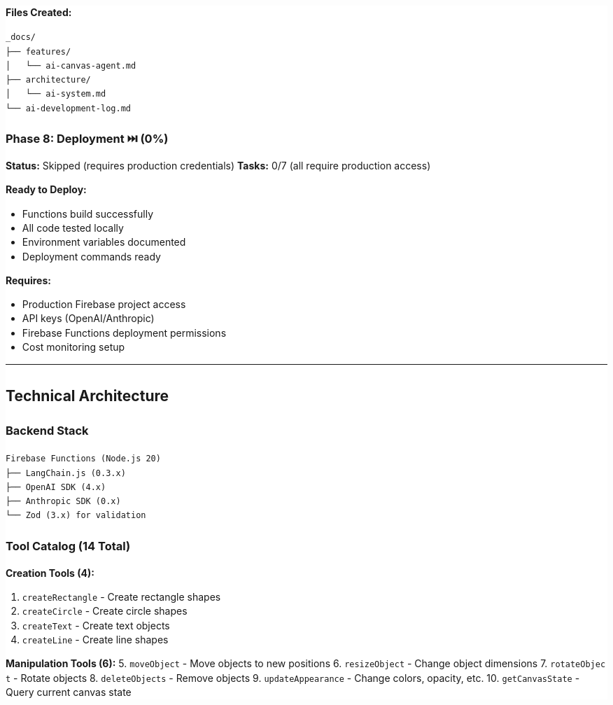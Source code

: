 **Files Created:**
```
_docs/
├── features/
│   └── ai-canvas-agent.md
├── architecture/
│   └── ai-system.md
└── ai-development-log.md
```

### Phase 8: Deployment ⏭️ (0%)
**Status:** Skipped (requires production credentials)
**Tasks:** 0/7 (all require production access)

**Ready to Deploy:**
- Functions build successfully
- All code tested locally
- Environment variables documented
- Deployment commands ready

**Requires:**
- Production Firebase project access
- API keys (OpenAI/Anthropic)
- Firebase Functions deployment permissions
- Cost monitoring setup

---

## Technical Architecture

### Backend Stack
```
Firebase Functions (Node.js 20)
├── LangChain.js (0.3.x)
├── OpenAI SDK (4.x)
├── Anthropic SDK (0.x)
└── Zod (3.x) for validation
```

### Tool Catalog (14 Total)

**Creation Tools (4):**
1. `createRectangle` - Create rectangle shapes
2. `createCircle` - Create circle shapes
3. `createText` - Create text objects
4. `createLine` - Create line shapes

**Manipulation Tools (6):**
5. `moveObject` - Move objects to new positions
6. `resizeObject` - Change object dimensions
7. `rotateObject` - Rotate objects
8. `deleteObjects` - Remove objects
9. `updateAppearance` - Change colors, opacity, etc.
10. `getCanvasState` - Query current canvas state
